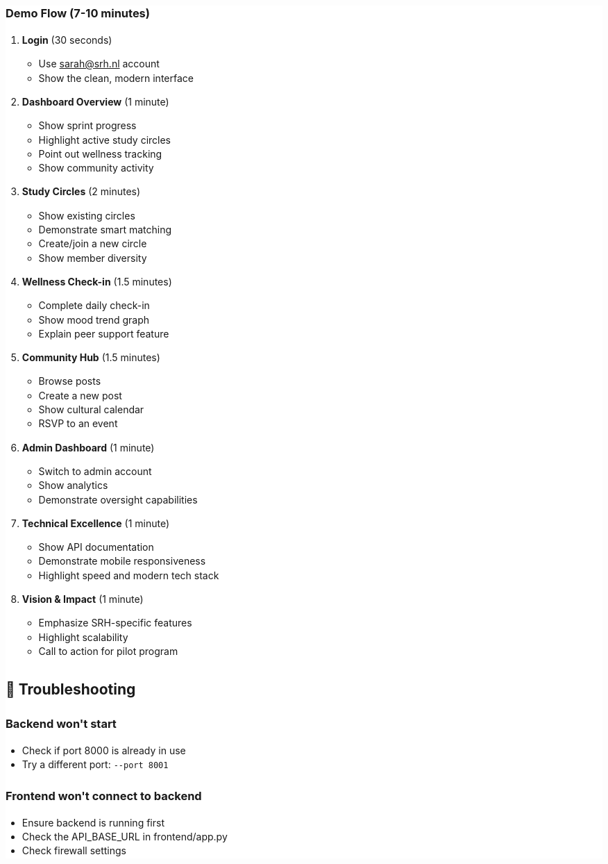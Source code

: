 ### Demo Flow (7-10 minutes)

1. **Login** (30 seconds)
   - Use sarah@srh.nl account
   - Show the clean, modern interface

2. **Dashboard Overview** (1 minute)
   - Show sprint progress
   - Highlight active study circles
   - Point out wellness tracking
   - Show community activity

3. **Study Circles** (2 minutes)
   - Show existing circles
   - Demonstrate smart matching
   - Create/join a new circle
   - Show member diversity

4. **Wellness Check-in** (1.5 minutes)
   - Complete daily check-in
   - Show mood trend graph
   - Explain peer support feature

5. **Community Hub** (1.5 minutes)
   - Browse posts
   - Create a new post
   - Show cultural calendar
   - RSVP to an event

6. **Admin Dashboard** (1 minute)
   - Switch to admin account
   - Show analytics
   - Demonstrate oversight capabilities

7. **Technical Excellence** (1 minute)
   - Show API documentation
   - Demonstrate mobile responsiveness
   - Highlight speed and modern tech stack

8. **Vision & Impact** (1 minute)
   - Emphasize SRH-specific features
   - Highlight scalability
   - Call to action for pilot program

## 🐛 Troubleshooting

### Backend won't start
- Check if port 8000 is already in use
- Try a different port: `--port 8001`

### Frontend won't connect to backend
- Ensure backend is running first
- Check the API_BASE_URL in frontend/app.py
- Check firewall settings

